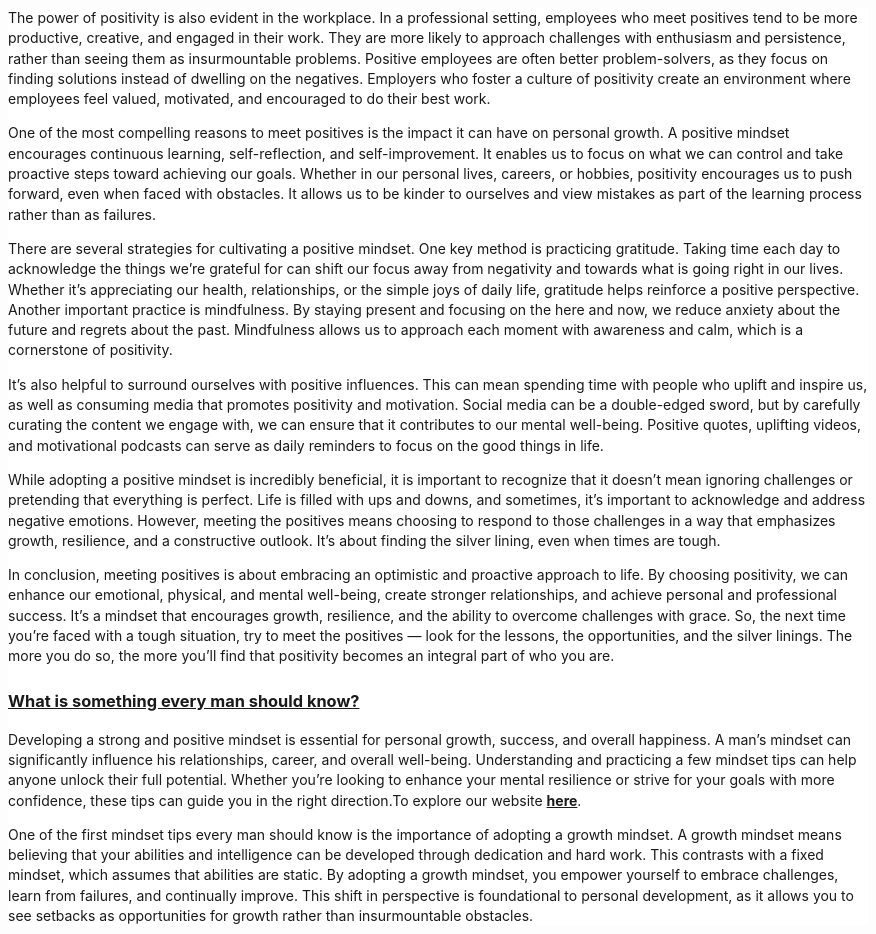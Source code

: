 The power of positivity is also evident in the workplace. In a professional setting, employees who meet positives tend to be more productive, creative, and engaged in their work. They are more likely to approach challenges with enthusiasm and persistence, rather than seeing them as insurmountable problems. Positive employees are often better problem-solvers, as they focus on finding solutions instead of dwelling on the negatives. Employers who foster a culture of positivity create an environment where employees feel valued, motivated, and encouraged to do their best work.

One of the most compelling reasons to meet positives is the impact it can have on personal growth. A positive mindset encourages continuous learning, self-reflection, and self-improvement. It enables us to focus on what we can control and take proactive steps toward achieving our goals. Whether in our personal lives, careers, or hobbies, positivity encourages us to push forward, even when faced with obstacles. It allows us to be kinder to ourselves and view mistakes as part of the learning process rather than as failures.

There are several strategies for cultivating a positive mindset. One key method is practicing gratitude. Taking time each day to acknowledge the things we’re grateful for can shift our focus away from negativity and towards what is going right in our lives. Whether it’s appreciating our health, relationships, or the simple joys of daily life, gratitude helps reinforce a positive perspective. Another important practice is mindfulness. By staying present and focusing on the here and now, we reduce anxiety about the future and regrets about the past. Mindfulness allows us to approach each moment with awareness and calm, which is a cornerstone of positivity.

It’s also helpful to surround ourselves with positive influences. This can mean spending time with people who uplift and inspire us, as well as consuming media that promotes positivity and motivation. Social media can be a double-edged sword, but by carefully curating the content we engage with, we can ensure that it contributes to our mental well-being. Positive quotes, uplifting videos, and motivational podcasts can serve as daily reminders to focus on the good things in life.

While adopting a positive mindset is incredibly beneficial, it is important to recognize that it doesn’t mean ignoring challenges or pretending that everything is perfect. Life is filled with ups and downs, and sometimes, it’s important to acknowledge and address negative emotions. However, meeting the positives means choosing to respond to those challenges in a way that emphasizes growth, resilience, and a constructive outlook. It’s about finding the silver lining, even when times are tough.

In conclusion, meeting positives is about embracing an optimistic and proactive approach to life. By choosing positivity, we can enhance our emotional, physical, and mental well-being, create stronger relationships, and achieve personal and professional success. It’s a mindset that encourages growth, resilience, and the ability to overcome challenges with grace. So, the next time you’re faced with a tough situation, try to meet the positives — look for the lessons, the opportunities, and the silver linings. The more you do so, the more you’ll find that positivity becomes an integral part of who you are.

### [What is something every man should know?](http://www.mediswift.org/what-is-something-every-man-should-know/)

Developing a strong and positive mindset is essential for personal growth, success, and overall happiness. A man’s mindset can significantly influence his relationships, career, and overall well-being. Understanding and practicing a few mindset tips can help anyone unlock their full potential. Whether you’re looking to enhance your mental resilience or strive for your goals with more confidence, these tips can guide you in the right direction.To explore our website [**here**](https://man-psychological-help.mylandingpages.co/10-mindset-tips-for-men/).

One of the first mindset tips every man should know is the importance of adopting a growth mindset. A growth mindset means believing that your abilities and intelligence can be developed through dedication and hard work. This contrasts with a fixed mindset, which assumes that abilities are static. By adopting a growth mindset, you empower yourself to embrace challenges, learn from failures, and continually improve. This shift in perspective is foundational to personal development, as it allows you to see setbacks as opportunities for growth rather than insurmountable obstacles.
